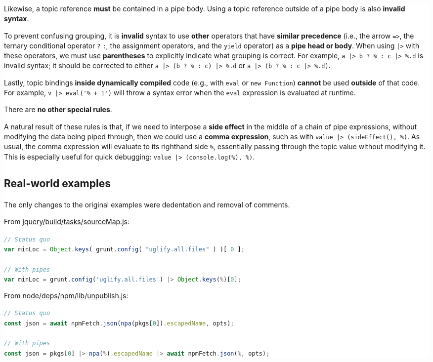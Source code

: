 Likewise, a topic reference **must** be contained in a pipe body.
Using a topic reference outside of a pipe body
is also **invalid syntax**.

To prevent confusing grouping,
it is **invalid** syntax to use **other** operators that have **similar precedence**
(i.e., the arrow `=>`, the ternary conditional operator `?` `:`,
the assignment operators, and the `yield` operator)
as a **pipe head or body**.
When using `|>` with these operators, we must use **parentheses**
to explicitly indicate what grouping is correct.
For example, `a |> b ? % : c |> %.d` is invalid syntax;
it should be corrected to either `a |> (b ? % : c) |> %.d`
or `a |> (b ? % : c |> %.d)`.

Lastly, topic bindings **inside dynamically compiled** code
(e.g., with `eval` or `new Function`)
**cannot** be used **outside** of that code.
For example, `v |> eval('% + 1')` will throw a syntax error
when the `eval` expression is evaluated at runtime.

There are **no other special rules**.

A natural result of these rules is that,
if we need to interpose a **side effect**
in the middle of a chain of pipe expressions,
without modifying the data being piped through,
then we could use a **comma expression**,
such as with `value |> (sideEffect(), %)`.
As usual, the comma expression will evaluate to its righthand side `%`,
essentially passing through the topic value without modifying it.
This is especially useful for quick debugging: `value |> (console.log(%), %)`.

## Real-world examples
The only changes to the original examples were dedentation and removal of comments.

From [jquery/build/tasks/sourceMap.js][]:
```js
// Status quo
var minLoc = Object.keys( grunt.config( "uglify.all.files" ) )[ 0 ];

// With pipes
var minLoc = grunt.config('uglify.all.files') |> Object.keys(%)[0];
```

From [node/deps/npm/lib/unpublish.js][]:
```js
// Status quo
const json = await npmFetch.json(npa(pkgs[0]).escapedName, opts);

// With pipes
const json = pkgs[0] |> npa(%).escapedName |> await npmFetch.json(%, opts);
```


[specification]: http://tc39.github.io/proposal-pipeline-operator/
[Babel 7.15]: https://babeljs.io/blog/2021/07/26/7.15.0#hack-style-pipeline-operator-support-13191httpsgithubcombabelbabelpull13191-13416httpsgithubcombabelbabelpull13416
[Babel documentation]: https://babeljs.io/docs/en/babel-plugin-proposal-pipeline-operator
[token bikeshedding]: https://github.com/tc39/proposal-pipeline-operator/issues/91
[contributing guidelines]: https://github.com/tc39/proposal-pipeline-operator/blob/main/CONTRIBUTING.md
[proposal history]: https://github.com/tc39/proposal-pipeline-operator/blob/main/HISTORY.md
[jQuery]: https://jquery.com/
[fluent interfaces]: https://en.wikipedia.org/wiki/Fluent_interface
[naming hard]: https://martinfowler.com/bliki/TwoHardThings.html
[smart mix]: https://github.com/js-choi/proposal-smart-pipelines/
[function-currying]: https://en.wikipedia.org/wiki/Currying
[Ramda]: https://ramdajs.com/
[destruct]: https://github.com/js-choi/proposal-hack-pipes/issues/4#issuecomment-817208635
[F# pipes]: https://github.com/valtech-nyc/proposal-fsharp-pipelines
[tacit]: https://en.wikipedia.org/wiki/Tacit_programming
[enhanced F# pipes]: https://github.com/valtech-nyc/proposal-fsharp-pipelines/
[real-world examples]: #real-world-examples
[extension calling]: https://github.com/tc39/proposal-extensions/
[do expressions]: https://github.com/tc39/proposal-do-expressions/
[record/tuple literals]: https://github.com/tc39/proposal-record-tuple/
[operator overloading]: https://github.com/tc39/proposal-operator-overloading/
[V8 pushback]: https://github.com/tc39/proposal-pipeline-operator/blob/main/HISTORY.md#2021-07
[HISTORY.md]: https://github.com/tc39/proposal-pipeline-operator/blob/main/HISTORY.md
[tacit programming]: https://en.wikipedia.org/wiki/Tacit_programming
[PFA syntax]: https://github.com/tc39/proposal-partial-application
[split mix]: #tacit-unary-function-application-syntax
[ramda.js]: https://github.com/ramda/ramda/blob/v0.27.1/dist/ramda.js
[node/deps/npm/lib/unpublish.js]: https://github.com/nodejs/node/blob/v16.x/deps/npm/lib/unpublish.js
[node/deps/v8/test/mjsunit/regress/regress-crbug-158185.js]: https://github.com/nodejs/node/blob/v16.x/deps/v8/test/mjsunit/regress/regress-crbug-158185.js
[express/lib/response.js]: https://github.com/expressjs/express/blob/5.0/lib/response.js
[react/scripts/jest/jest-cli.js]: https://github.com/facebook/react/blob/17.0.2/scripts/jest/jest-cli.js
[jquery/build/tasks/sourceMap.js]: https://github.com/jquery/jquery/blob/2.2-stable/build/tasks/sourcemap.js
[jquery/src/core/init.js]: https://github.com/jquery/jquery/blob/2.2-stable/src/core/init.js
[underscore.js]: https://underscorejs.org/docs/underscore-esm.html
[helpers]: https://github.com/js-choi/proposal-function-helpers
[rejected]: #tc39-has-rejected-f-pipes-multiple-times
[eventual-send proposal]: https://github.com/tc39/proposal-eventual-send/
[Clojure pipes]: https://clojure.org/guides/threading_macros
[split mix]: https://github.com/tc39/proposal-pipeline-operator/wiki#proposal-3-split-mix